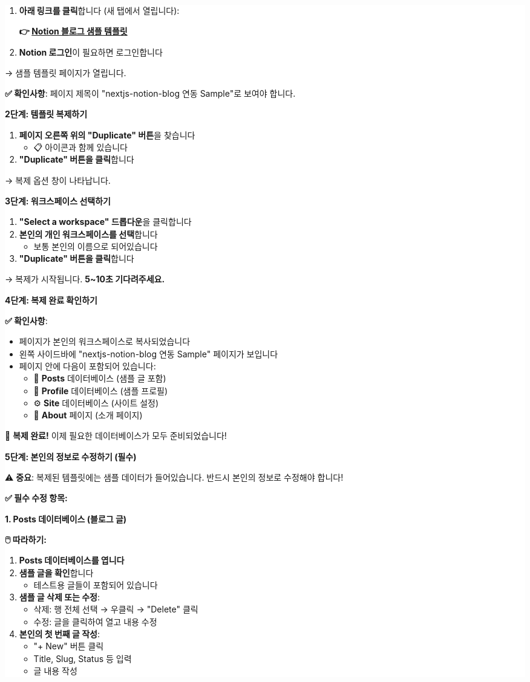 1. **아래 링크를 클릭**합니다 (새 탭에서 열립니다):

   **👉 [Notion 블로그 샘플 템플릿](https://www.notion.so/freelife/295573b3dc09809b9b4dc3c309399a97)**

2. **Notion 로그인**이 필요하면 로그인합니다

→ 샘플 템플릿 페이지가 열립니다.

**✅ 확인사항**: 페이지 제목이 "nextjs-notion-blog 연동 Sample"로 보여야 합니다.

**2단계: 템플릿 복제하기**

1. **페이지 오른쪽 위의 "Duplicate" 버튼**을 찾습니다
   - 📋 아이콘과 함께 있습니다
2. **"Duplicate" 버튼을 클릭**합니다

→ 복제 옵션 창이 나타납니다.

**3단계: 워크스페이스 선택하기**

1. **"Select a workspace" 드롭다운**을 클릭합니다
2. **본인의 개인 워크스페이스를 선택**합니다
   - 보통 본인의 이름으로 되어있습니다
3. **"Duplicate" 버튼을 클릭**합니다

→ 복제가 시작됩니다. **5~10초 기다려주세요.**

**4단계: 복제 완료 확인하기**

**✅ 확인사항**:
- 페이지가 본인의 워크스페이스로 복사되었습니다
- 왼쪽 사이드바에 "nextjs-notion-blog 연동 Sample" 페이지가 보입니다
- 페이지 안에 다음이 포함되어 있습니다:
  - 📝 **Posts** 데이터베이스 (샘플 글 포함)
  - 👤 **Profile** 데이터베이스 (샘플 프로필)
  - ⚙️ **Site** 데이터베이스 (사이트 설정)
  - 📄 **About** 페이지 (소개 페이지)

🎉 **복제 완료!** 이제 필요한 데이터베이스가 모두 준비되었습니다!

**5단계: 본인의 정보로 수정하기 (필수)**

⚠️ **중요**: 복제된 템플릿에는 샘플 데이터가 들어있습니다. 반드시 본인의 정보로 수정해야 합니다!

**✅ 필수 수정 항목:**

**1. Posts 데이터베이스 (블로그 글)**

**🖱️ 따라하기:**

1. **Posts 데이터베이스를 엽니다**
2. **샘플 글을 확인**합니다
   - 테스트용 글들이 포함되어 있습니다
3. **샘플 글 삭제 또는 수정**:
   - 삭제: 행 전체 선택 → 우클릭 → "Delete" 클릭
   - 수정: 글을 클릭하여 열고 내용 수정
4. **본인의 첫 번째 글 작성**:
   - "+ New" 버튼 클릭
   - Title, Slug, Status 등 입력
   - 글 내용 작성
